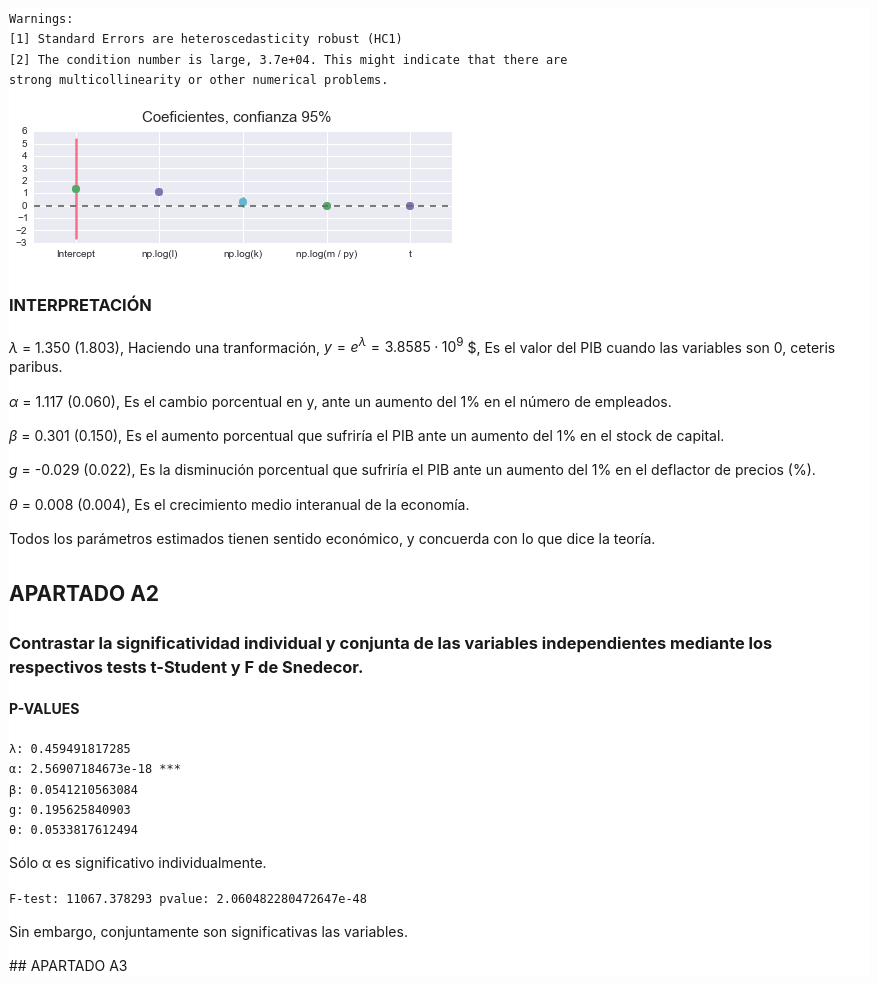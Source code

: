     Warnings:
    [1] Standard Errors are heteroscedasticity robust (HC1)
    [2] The condition number is large, 3.7e+04. This might indicate that there are
    strong multicollinearity or other numerical problems.

![](c12_betas_1.png)

### INTERPRETACIÓN

$\lambda$ = 1.350 (1.803), Haciendo una tranformación,  $y = e^{\lambda} = 3.8585·10^{9}$ $, Es el valor del PIB cuando las variables son 0, ceteris paribus.

$\alpha$ = 1.117 (0.060), Es el cambio porcentual en y, ante un aumento del 1% en el número de empleados.

$\beta$ = 0.301 (0.150), Es el aumento porcentual que sufriría el PIB ante un aumento del 1% en el stock de capital.

$g$ = -0.029 (0.022), Es la disminución porcentual que sufriría el PIB ante un aumento del 1% en el deflactor de precios (%).

$\theta$ = 0.008 (0.004), Es el crecimiento medio interanual de la economía.

Todos los parámetros estimados tienen sentido económico, y concuerda con lo que dice la teoría.

## APARTADO A2
### Contrastar la significatividad individual y conjunta de las variables independientes mediante los respectivos tests t-Student y F de Snedecor.

#### P-VALUES

    λ: 0.459491817285
    α: 2.56907184673e-18 ***
    β: 0.0541210563084
    g: 0.195625840903
    θ: 0.0533817612494

Sólo α es significativo individualmente.

    F-test: 11067.378293 pvalue: 2.060482280472647e-48

Sin embargo, conjuntamente son significativas las variables.

## APARTADO A3
